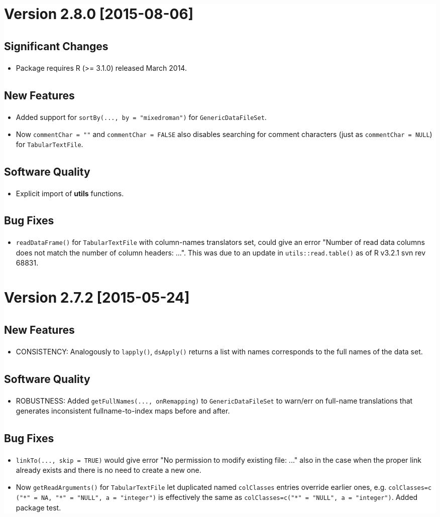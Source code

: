 # Version 2.8.0 [2015-08-06]

## Significant Changes

 * Package requires R (>= 3.1.0) released March 2014.
 
## New Features

 * Added support for `sortBy(..., by = "mixedroman")` for
   `GenericDataFileSet`.
   
 * Now `commentChar = ""` and `commentChar = FALSE` also disables
   searching for comment characters (just as `commentChar = NULL`) for
   `TabularTextFile`.

## Software Quality

 * Explicit import of **utils** functions.

## Bug Fixes

 * `readDataFrame()` for `TabularTextFile` with column-names
   translators set, could give an error "Number of read data columns
   does not match the number of column headers: ...". This was due to
   an update in `utils::read.table()` as of R v3.2.1 svn rev 68831.
 
 
# Version 2.7.2 [2015-05-24]

## New Features

 * CONSISTENCY: Analogously to `lapply()`, `dsApply()` returns a list
   with names corresponds to the full names of the data set.

## Software Quality

 * ROBUSTNESS: Added `getFullNames(..., onRemapping)` to
   `GenericDataFileSet` to warn/err on full-name translations that
   generates inconsistent fullname-to-index maps before and after.
   
## Bug Fixes

 * `linkTo(..., skip = TRUE)` would give error "No permission to
   modify existing file: ..." also in the case when the proper link
   already exists and there is no need to create a new one.
   
 * Now `getReadArguments()` for `TabularTextFile` let duplicated named
   `colClasses` entries override earlier ones, e.g.  `colClasses=c("*"
   = NA, "*" = "NULL", a = "integer")` is effectively the same as
   `colClasses=c("*" = "NULL", a = "integer")`.  Added package test.
 